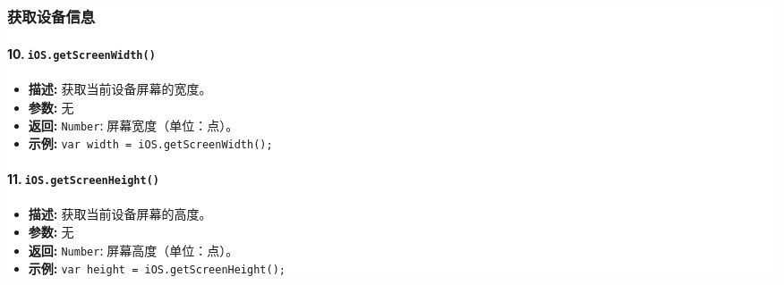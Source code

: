 
### 获取设备信息

#### 10. `iOS.getScreenWidth()`

*   **描述:** 获取当前设备屏幕的宽度。
*   **参数:** 无
*   **返回:** `Number`: 屏幕宽度（单位：点）。
*   **示例:** `var width = iOS.getScreenWidth();`

#### 11. `iOS.getScreenHeight()`

*   **描述:** 获取当前设备屏幕的高度。
*   **参数:** 无
*   **返回:** `Number`: 屏幕高度（单位：点）。
*   **示例:** `var height = iOS.getScreenHeight();`
